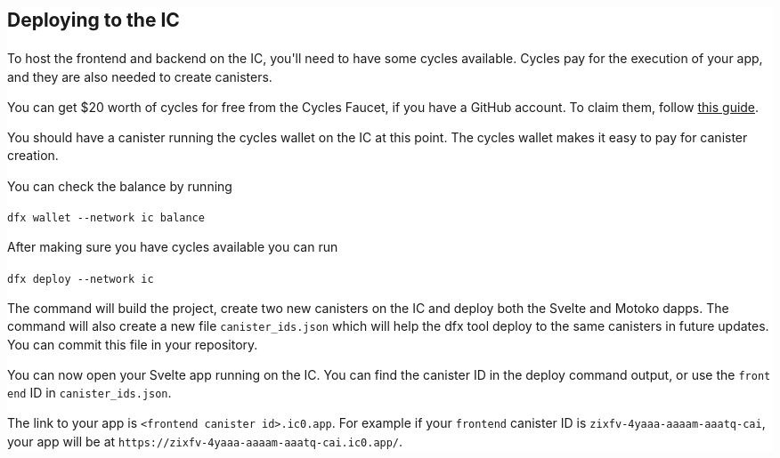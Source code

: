 ## Deploying to the IC

To host the frontend and backend on the IC, you'll need to have some cycles available. Cycles pay for the execution of your app, and they are also needed to create canisters.

You can get $20 worth of cycles for free from the Cycles Faucet, if you have a GitHub account. To claim them, follow [this guide](https://smartcontracts.org/docs/quickstart/cycles-faucet.html).

You should have a canister running the cycles wallet on the IC at this point. The cycles wallet makes it easy to pay for canister creation.

You can check the balance by running

```
dfx wallet --network ic balance
```

After making sure you have cycles available you can run

```
dfx deploy --network ic
```

The command will build the project, create two new canisters on the IC and deploy both the Svelte and Motoko dapps. The command will also create a new file `canister_ids.json` which will help the dfx tool deploy to the same canisters in future updates. You can commit this file in your repository.

You can now open your Svelte app running on the IC. You can find the canister ID in the deploy command output, or use the `frontend` ID in `canister_ids.json`.

The link to your app is `<frontend canister id>.ic0.app`. For example if your `frontend` canister ID is `zixfv-4yaaa-aaaam-aaatq-cai`, your app will be at `https://zixfv-4yaaa-aaaam-aaatq-cai.ic0.app/`.
